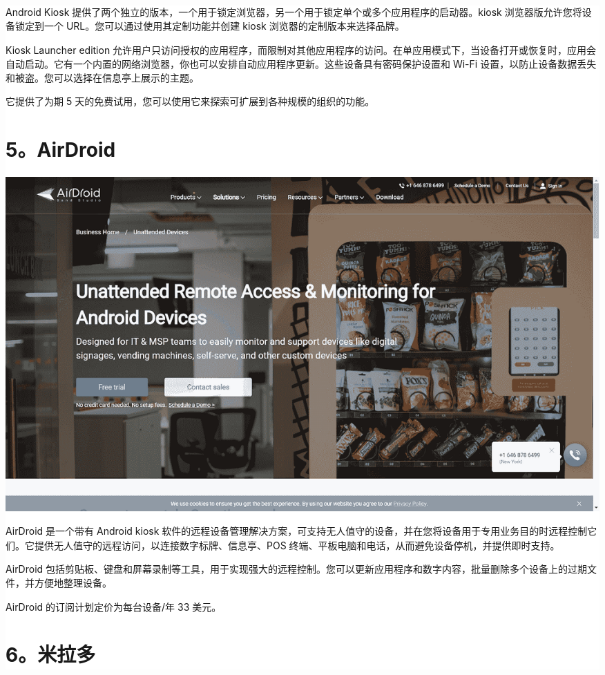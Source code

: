 Android Kiosk 提供了两个独立的版本，一个用于锁定浏览器，另一个用于锁定单个或多个应用程序的启动器。kiosk 浏览器版允许您将设备锁定到一个 URL。您可以通过使用其定制功能并创建 kiosk 浏览器的定制版本来选择品牌。

Kiosk Launcher edition 允许用户只访问授权的应用程序，而限制对其他应用程序的访问。在单应用模式下，当设备打开或恢复时，应用会自动启动。它有一个内置的网络浏览器，你也可以安排自动应用程序更新。这些设备具有密码保护设置和 Wi-Fi 设置，以防止设备数据丢失和被盗。您可以选择在信息亭上展示的主题。

它提供了为期 5 天的免费试用，您可以使用它来探索可扩展到各种规模的组织的功能。

# **5。AirDroid**

![](img/d9f92147817d1e32eaecabfeee3e97ad.png)

AirDroid 是一个带有 Android kiosk 软件的远程设备管理解决方案，可支持无人值守的设备，并在您将设备用于专用业务目的时远程控制它们。它提供无人值守的远程访问，以连接数字标牌、信息亭、POS 终端、平板电脑和电话，从而避免设备停机，并提供即时支持。

AirDroid 包括剪贴板、键盘和屏幕录制等工具，用于实现强大的远程控制。您可以更新应用程序和数字内容，批量删除多个设备上的过期文件，并方便地整理设备。

AirDroid 的订阅计划定价为每台设备/年 33 美元。

# **6。米拉多**
